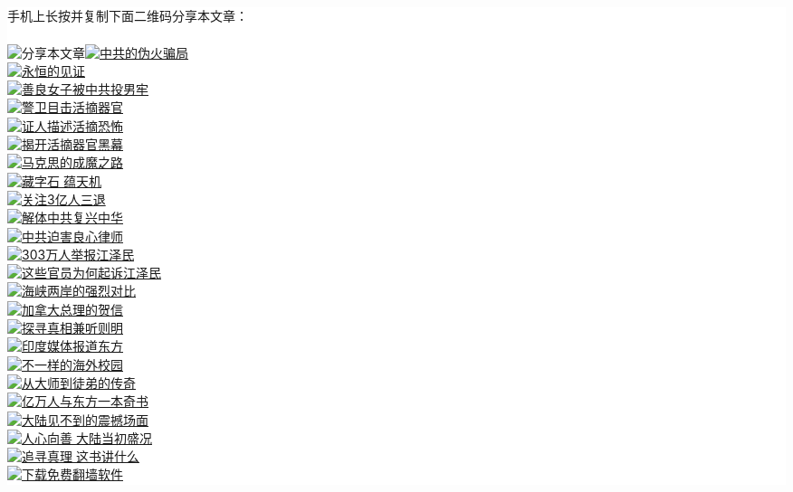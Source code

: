 ####
手机上长按并复制下面二维码分享本文章：<br><br><img src="http://d1p1.ip.zn2.us/v.php?action=qrcode&url=https://github.com/mprjd2205/djy/blob/master/gb/16/5/13/n7891225.md%231" title="分享本文章"></td><td VALIGN=TOP><a href="https://github.com/mprjd2205/djy/blob/master/gb/16/1/21/n4622075.md?dfh#1" target="_blank"><img src="https://gitlab.com/szzdlab/djy/raw/master/gb/300/wei-f1.jpg" title="中共的伪火骗局"  alt="中共的伪火骗局"></a><br><a href="https://github.com/mprjd2205/www/blob/master/README.md?dfh#9" target="_blank"><img src="https://gitlab.com/szzdlab/djy/raw/master/gb/300/yong-h.jpg" title="永恒的见证"  alt="永恒的见证"></a><br><a href="https://github.com/mprjd2205/djy/blob/master/gb/13/9/29/n3974789.md?dfh#1" target="_blank"><img src="https://gitlab.com/szzdlab/djy/raw/master/gb/300/shang-lnz.jpg" title="善良女子被中共投男牢"  alt="善良女子被中共投男牢"></a><br><a href="https://github.com/mprjd2205/djy/blob/master/gb/16/3/16/n4663449.md?dfh#1" target="_blank"><img src="https://gitlab.com/szzdlab/djy/raw/master/gb/300/huo-z3.jpg" title="警卫目击活摘器官"  alt="警卫目击活摘器官"></a><br><a href="https://github.com/mprjd2205/djy/blob/master/gb/16/8/7/n8177641.md?dfh#1" target="_blank"><img src="https://gitlab.com/szzdlab/djy/raw/master/gb/300/huo-z4.jpg" title="证人描述活摘恐怖"  alt="证人描述活摘恐怖"></a><br><a href="https://github.com/mprjd2205/djy/blob/master/gb/10/4/19/n2881569.md?dfh#1" target="_blank"><img src="https://gitlab.com/szzdlab/djy/raw/master/gb/300/huo-z1.jpg" title="揭开活摘器官黑幕"  alt="揭开活摘器官黑幕"></a><br><a href="https://github.com/mprjd2205/djy/blob/master/gb/10/11/7/n3077476.md?dfh#1" target="_blank"><img src="https://gitlab.com/szzdlab/djy/raw/master/gb/300/ma-ks.jpg" title="马克思的成魔之路"  alt="马克思的成魔之路"></a><br><a href="https://github.com/mprjd2205/djy/blob/master/gb/14/6/9/n4173977.md?dfh#1" target="_blank"><img src="https://gitlab.com/szzdlab/djy/raw/master/gb/300/chang-zs.jpg" title="藏字石 蕴天机"  alt="藏字石 蕴天机"></a><br><a href="https://github.com/mprjd2205/djy/blob/master/gb/18/5/10/n10381511.md?dfh#1" target="_blank"><img src="https://gitlab.com/szzdlab/djy/raw/master/gb/300/st1.jpg" title="关注3亿人三退"  alt="关注3亿人三退"></a><br><a href="https://github.com/mprjd2205/djy/blob/master/gb/18/3/21/n10237682.md?dfh#1" target="_blank"><img src="https://gitlab.com/szzdlab/djy/raw/master/gb/300/jie-t.jpg" title="解体中共复兴中华"  alt="解体中共复兴中华"></a><br><a href="https://github.com/mprjd2205/djy/blob/master/gb/9/2/9/n2422991.md?dfh#1" target="_blank"><img src="https://gitlab.com/szzdlab/djy/raw/master/gb/300/gao-zs.jpg" title="中共迫害良心律师"  alt="中共迫害良心律师"></a><br><a href="https://github.com/mprjd2205/djy/blob/master/gb/18/12/9/n10900044.md?dfh#1" target="_blank"><img src="https://gitlab.com/szzdlab/djy/raw/master/gb/300/sj1.jpg" title="303万人举报江泽民"  alt="303万人举报江泽民"></a><br><a href="https://github.com/mprjd2205/djy/blob/master/gb/18/8/28/n10672014.md?dfh#1" target="_blank"><img src="https://gitlab.com/szzdlab/djy/raw/master/gb/300/sj2.jpg" title="这些官员为何起诉江泽民"  alt="这些官员为何起诉江泽民"></a><br><a href="https://github.com/mprjd2205/djy/blob/master/gb/8/12/18/n2367165.md?dfh#1" target="_blank"><img src="https://gitlab.com/szzdlab/djy/raw/master/gb/300/liangan.jpg" title="海峡两岸的强烈对比"  alt="海峡两岸的强烈对比"></a><br><a href="https://github.com/mprjd2205/djy/blob/master/gb/15/5/5/n4427238.md?dfh#1" target="_blank"><img src="https://gitlab.com/szzdlab/djy/raw/master/gb/300/jia-ndzl.jpg" title="加拿大总理的贺信"  alt="加拿大总理的贺信"></a><br><a href="https://github.com/mprjd2205/djy/blob/master/gb/11/6/17/n3289382.md?dfh#1" target="_blank"><img src="https://gitlab.com/szzdlab/djy/raw/master/gb/300/xiao-wd.jpg" title="探寻真相兼听则明"  alt="探寻真相兼听则明"></a><br>
<a href="https://github.com/mprjd2205/djy/blob/master/gb/18/10/27/n10812623.md?dfh#1" target="_blank"><img src="https://gitlab.com/szzdlab/djy/raw/master/gb/300/yindu.jpg" title="印度媒体报道东方"  alt="印度媒体报道东方"></a><br><a href="https://github.com/mprjd2205/djy/blob/master/gb/18/6/9/n10469652.md?dfh#1" target="_blank"><img src="https://gitlab.com/szzdlab/djy/raw/master/gb/300/xie-j.jpg" title="不一样的海外校园"  alt="不一样的海外校园"></a><br><a href="https://github.com/mprjd2205/djy/blob/master/gb/7/4/5/n1669415.md?dfh#1" target="_blank"><img src="https://gitlab.com/szzdlab/djy/raw/master/gb/300/li-up.jpg" title="从大师到徒弟的传奇"  alt="从大师到徒弟的传奇"></a><br><a href="https://github.com/mprjd2205/djy/blob/master/gb/17/5/26/n9191512.md?dfh#1" target="_blank"><img src="https://gitlab.com/szzdlab/djy/raw/master/gb/300/zfl2.jpg" title="亿万人与东方一本奇书"  alt="亿万人与东方一本奇书"></a><br><a href="https://github.com/mprjd2205/djy/blob/master/gb/13/11/27/n4020290.md?dfh#1" target="_blank"><img src="https://gitlab.com/szzdlab/djy/raw/master/gb/300/zhen-h.jpg" title="大陆见不到的震撼场面"  alt="大陆见不到的震撼场面"></a><br><a href="https://github.com/mprjd2205/djy/blob/master/gb/15/7/17/n4482910.md?dfh#1" target="_blank"><img src="https://gitlab.com/szzdlab/djy/raw/master/gb/300/dalu-sk.jpg" title="人心向善 大陆当初盛况"  alt="人心向善 大陆当初盛况"></a><br><a href="https://github.com/mprjd2205/djy/blob/master/gb/9/10/15/n2689419.md?dfh#1" target="_blank"><img src="https://gitlab.com/szzdlab/djy/raw/master/gb/300/zfl1.jpg" title="追寻真理 这书讲什么"  alt="追寻真理 这书讲什么"></a><br><a href="https://github.com/mprjd2205/www/blob/master/README.md?dfh#1" target="_blank"><img src="https://gitlab.com/szzdlab/djy/raw/master/gb/300/fq1.jpg" title="下载免费翻墙软件"  alt="下载免费翻墙软件"></a><br></td></tr></table>
